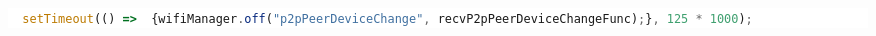 ```ts
  setTimeout(() =>  {wifiManager.off("p2pPeerDeviceChange", recvP2pPeerDeviceChangeFunc);}, 125 * 1000);
